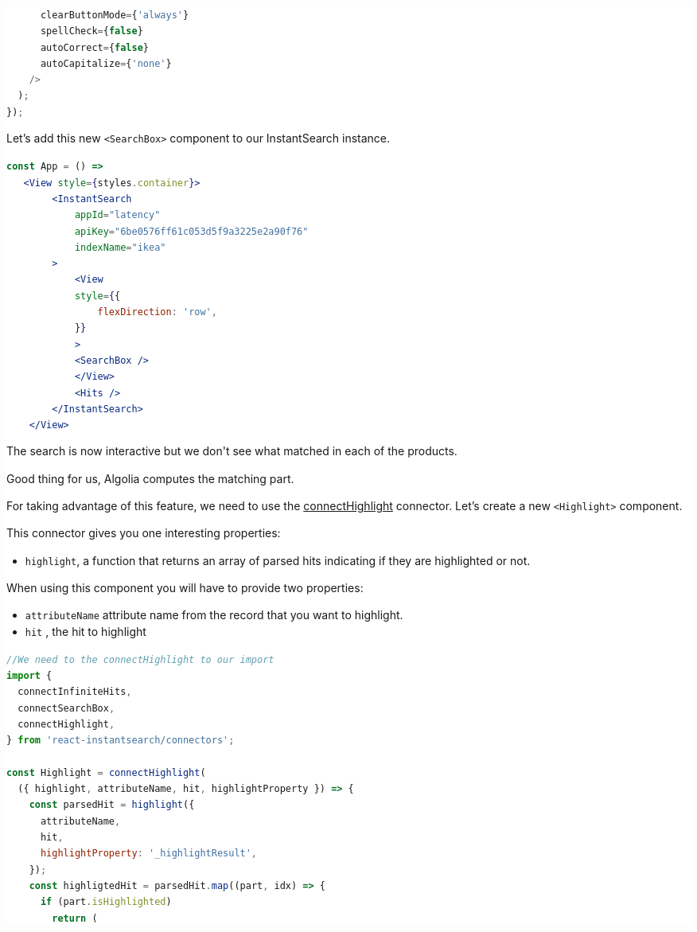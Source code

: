 ```jsx
      clearButtonMode={'always'}
      spellCheck={false}
      autoCorrect={false}
      autoCapitalize={'none'}
    />
  );
});

```

Let’s add this new `<SearchBox>` component to our InstantSearch instance. 

```jsx
const App = () =>
   <View style={styles.container}>
        <InstantSearch
            appId="latency"
            apiKey="6be0576ff61c053d5f9a3225e2a90f76"
            indexName="ikea"
        >
            <View
            style={{
                flexDirection: 'row',
            }}
            >
            <SearchBox />
            </View>
            <Hits />
        </InstantSearch>
    </View>
```


The search is now interactive but we don't see what matched in each of the products.

Good thing for us, Algolia computes the matching part. 

For taking  advantage of this feature, we need to use the [connectHighlight](connectors/connectHighlight.html) connector. Let’s create a new `<Highlight>` component. 

This connector gives you one interesting properties: 

* `highlight`, a function that returns an array of parsed hits indicating if they are highlighted or not. 

When using this component you will have to provide two properties: 

* `attributeName` attribute name from the record that you want to highlight. 
* `hit` , the hit to highlight

```jsx 
//We need to the connectHighlight to our import
import {
  connectInfiniteHits,
  connectSearchBox,
  connectHighlight,
} from 'react-instantsearch/connectors';

const Highlight = connectHighlight(
  ({ highlight, attributeName, hit, highlightProperty }) => {
    const parsedHit = highlight({
      attributeName,
      hit,
      highlightProperty: '_highlightResult',
    });
    const highligtedHit = parsedHit.map((part, idx) => {
      if (part.isHighlighted)
        return (
```